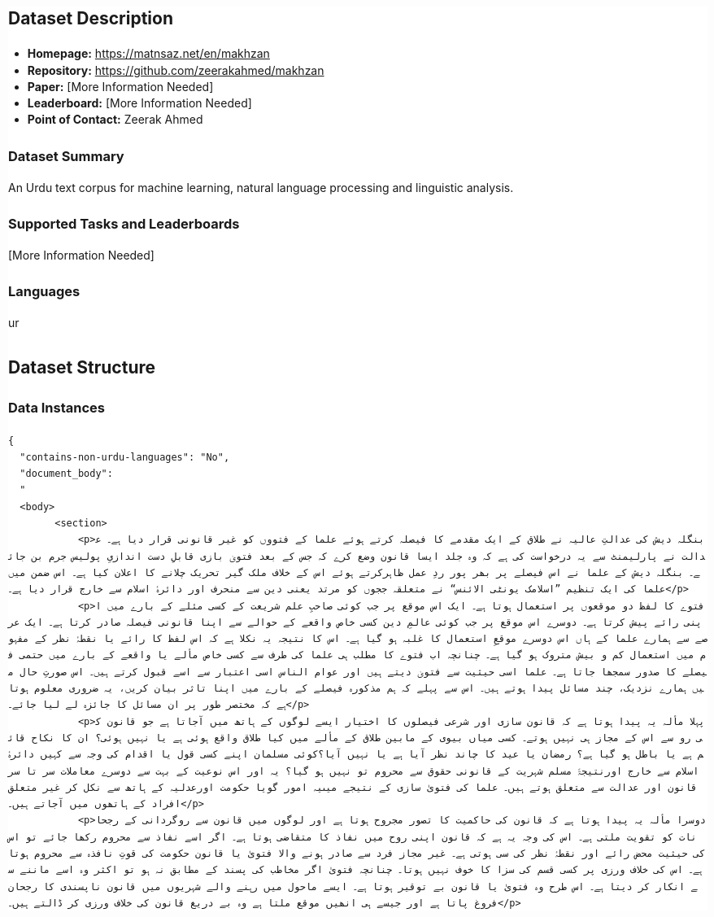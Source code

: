 ## Dataset Description

- **Homepage:** https://matnsaz.net/en/makhzan
- **Repository:** https://github.com/zeerakahmed/makhzan
- **Paper:** [More Information Needed]
- **Leaderboard:** [More Information Needed]
- **Point of Contact:** Zeerak Ahmed

### Dataset Summary

An Urdu text corpus for machine learning, natural language processing and linguistic analysis.


### Supported Tasks and Leaderboards

[More Information Needed]

### Languages

ur

## Dataset Structure

### Data Instances

```
{
  "contains-non-urdu-languages": "No",
  "document_body":
  "
  <body>
		<section>
			<p>بنگلہ دیش کی عدالتِ عالیہ نے طلاق کے ایک مقدمے کا فیصلہ کرتے ہوئے علما کے فتووں کو غیر قانونی قرار دیا ہے۔ عدالت نے پارلیمنٹ سے یہ درخواست کی ہے کہ وہ جلد ایسا قانون وضع کرے کہ جس کے بعد فتویٰ بازی قابلِ دست اندازیِ پولیس جرم بن جائے۔ بنگلہ دیش کے علما نے اس فیصلے پر بھر پور ردِ عمل ظاہرکرتے ہوئے اس کے خلاف ملک گیر تحریک چلانے کا اعلان کیا ہے۔ اس ضمن میں علما کی ایک تنظیم ”اسلامک یونٹی الائنس“ نے متعلقہ ججوں کو مرتد یعنی دین سے منحرف اور دائرۂ اسلام سے خارج قرار دیا ہے۔</p>
			<p>فتوے کا لفظ دو موقعوں پر استعمال ہوتا ہے۔ ایک اس موقع پر جب کوئی صاحبِ علم شریعت کے کسی مئلے کے بارے میں اپنی رائے پیش کرتا ہے۔ دوسرے اس موقع پر جب کوئی عالمِ دین کسی خاص واقعے کے حوالے سے اپنا قانونی فیصلہ صادر کرتا ہے۔ ایک عرصے سے ہمارے علما کے ہاں اس دوسرے موقعِ استعمال کا غلبہ ہو گیا ہے۔ اس کا نتیجہ یہ نکلا ہے کہ اس لفظ کا رائے یا نقطۂ نظر کے مفہوم میں استعمال کم و بیش متروک ہو گیا ہے۔ چنانچہ اب فتوے کا مطلب ہی علما کی طرف سے کسی خاص مألے یا واقعے کے بارے میں حتمی فیصلے کا صدور سمجھا جاتا ہے۔ علما اسی حیثیت سے فتویٰ دیتے ہیں اور عوام الناس اسی اعتبار سے اسے قبول کرتے ہیں۔ اس صورتِ حال میں ہمارے نزدیک، چند مسائل پیدا ہوتے ہیں۔ اس سے پہلے کہ ہم مذکورہ فیصلے کے بارے میں اپنا تاثر بیان کریں، یہ ضروری معلوم ہوتا ہے کہ مختصر طور پر ان مسائل کا جائزہ لے لیا جائے۔</p>
			<p>پہلا مألہ یہ پیدا ہوتا ہے کہ قانون سازی اور شرعی فیصلوں کا اختیار ایسے لوگوں کے ہاتھ میں آجاتا ہے جو قانون کی رو سے اس کے مجاز ہی نہیں ہوتے۔ کسی میاں بیوی کے مابین طلاق کے مألے میں کیا طلاق واقع ہوئی ہے یا نہیں ہوئی؟ ان کا نکاح قائم ہے یا باطل ہو گیا ہے؟ رمضان یا عید کا چاند نظر آیا ہے یا نہیں آیا؟کوئی مسلمان اپنے کسی قول یا اقدام کی وجہ سے کہیں دائرۂ اسلام سے خارج اورنتیجۃً مسلم شہریت کے قانونی حقوق سے محروم تو نہیں ہو گیا؟ یہ اور اس نوعیت کے بہت سے دوسرے معاملات سر تا سر قانون اور عدالت سے متعلق ہوتے ہیں۔ علما کی فتویٰ سازی کے نتیجے میںیہ امور گویا حکومت اورعدلیہ کے ہاتھ سے نکل کر غیر متعلق افراد کے ہاتھوں میں آجاتے ہیں۔</p>
			<p>دوسرا مألہ یہ پیدا ہوتا ہے کہ قانون کی حاکمیت کا تصور مجروح ہوتا ہے اور لوگوں میں قانون سے روگردانی کے رجحانات کو تقویت ملتی ہے۔ اس کی وجہ یہ ہے کہ قانون اپنی روح میں نفاذ کا متقاضی ہوتا ہے۔ اگر اسے نفاذ سے محروم رکھا جائے تو اس کی حیثیت محض رائے اور نقطۂ نظر کی سی ہوتی ہے۔ غیر مجاز فرد سے صادر ہونے والا فتویٰ یا قانون حکومت کی قوتِ نافذہ سے محروم ہوتا ہے۔ اس کی خلاف ورزی پر کسی قسم کی سزا کا خوف نہیں ہوتا۔ چنانچہ فتویٰ اگر مخاطب کی پسند کے مطابق نہ ہو تو اکثر وہ اسے ماننے سے انکار کر دیتا ہے۔ اس طرح وہ فتویٰ یا قانون بے توقیر ہوتا ہے۔ ایسے ماحول میں رہنے والے شہریوں میں قانون ناپسندی کا رجحان فروغ پاتا ہے اور جیسے ہی انھیں موقع ملتا ہے وہ بے دریغ قانون کی خلاف ورزی کر ڈالتے ہیں۔</p>
```